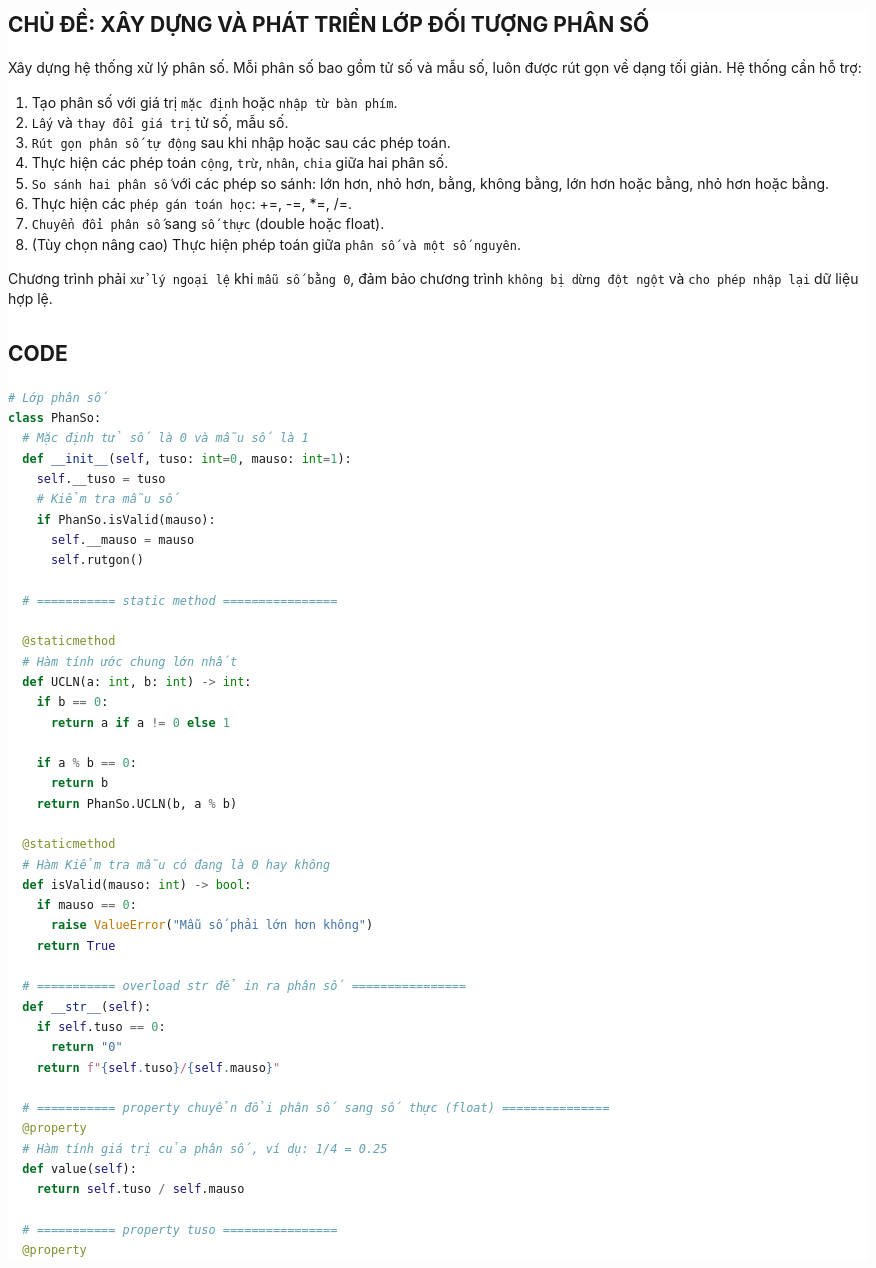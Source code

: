 ## **CHỦ ĐỀ: XÂY DỰNG VÀ PHÁT TRIỂN LỚP ĐỐI TƯỢNG PHÂN SỐ**
Xây dựng hệ thống xử lý phân số.
Mỗi phân số bao gồm tử số và mẫu số, luôn được rút gọn về dạng tối giản. Hệ thống cần hỗ trợ:
1. Tạo phân số với giá trị `mặc định` hoặc `nhập từ bàn phím`.
2. `Lấy` và `thay đổi giá trị` tử số, mẫu số.
3. `Rút gọn phân số tự động` sau khi nhập hoặc sau các phép toán.
4. Thực hiện các phép toán `cộng`, `trừ`, `nhân`, `chia` giữa hai phân số.
5. `So sánh hai phân số` với các phép so sánh: lớn hơn, nhỏ hơn, bằng, không bằng, lớn hơn hoặc bằng, nhỏ hơn hoặc bằng.
6. Thực hiện các `phép gán toán học`: +=, -=, *=, /=.
7. `Chuyển đổi phân số` sang `số thực` (double hoặc float).
8. (Tùy chọn nâng cao) Thực hiện phép toán giữa `phân số và một số nguyên`.

Chương trình phải `xử lý ngoại lệ` khi `mẫu số bằng 0`, đảm bảo chương trình `không bị dừng đột ngột` và `cho phép nhập lại` dữ liệu hợp lệ.

## **CODE**


```python
# Lớp phân số
class PhanSo:
  # Mặc định tử số là 0 và mẫu số là 1
  def __init__(self, tuso: int=0, mauso: int=1):
    self.__tuso = tuso
    # Kiểm tra mẫu số
    if PhanSo.isValid(mauso):
      self.__mauso = mauso
      self.rutgon()

  # =========== static method ================

  @staticmethod
  # Hàm tính ước chung lớn nhất
  def UCLN(a: int, b: int) -> int:
    if b == 0:
      return a if a != 0 else 1

    if a % b == 0:
      return b
    return PhanSo.UCLN(b, a % b)

  @staticmethod
  # Hàm Kiểm tra mẫu có đang là 0 hay không
  def isValid(mauso: int) -> bool:
    if mauso == 0:
      raise ValueError("Mẫu số phải lớn hơn không")
    return True

  # =========== overload str để in ra phân số ================
  def __str__(self):
    if self.tuso == 0:
      return "0"
    return f"{self.tuso}/{self.mauso}"

  # =========== property chuyển đổi phân số sang số thực (float) ===============
  @property
  # Hàm tính giá trị của phân số, ví dụ: 1/4 = 0.25
  def value(self):
    return self.tuso / self.mauso

  # =========== property tuso ================
  @property
```